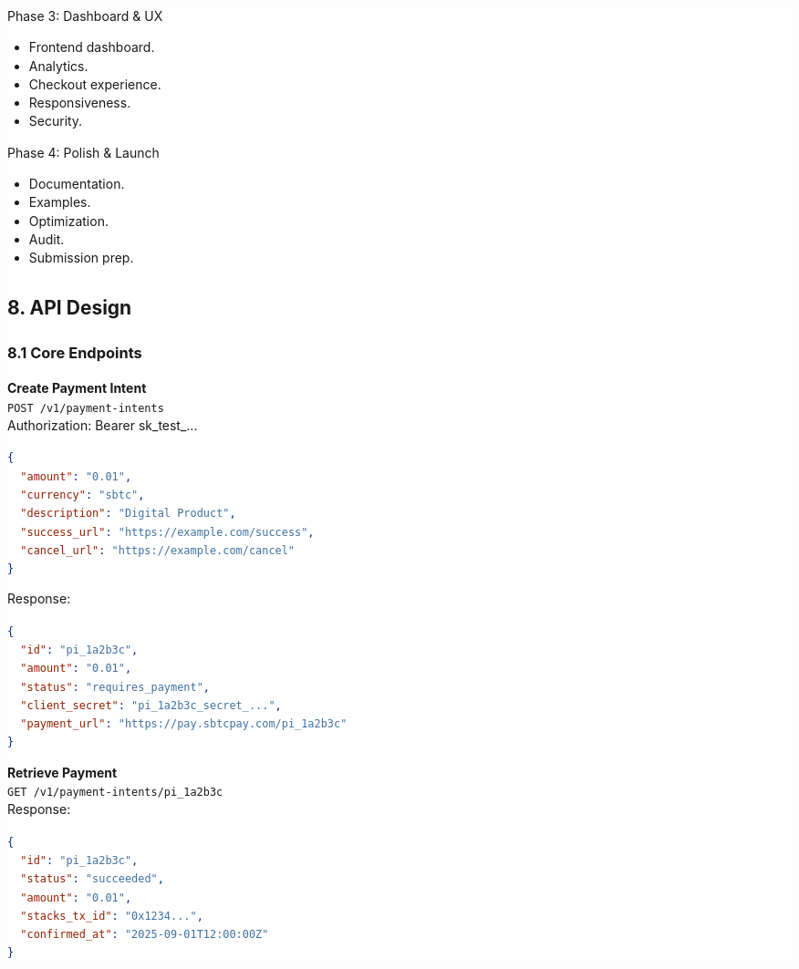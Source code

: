 Phase 3: Dashboard & UX  
- Frontend dashboard.  
- Analytics.  
- Checkout experience.  
- Responsiveness.  
- Security.

Phase 4: Polish & Launch  
- Documentation.  
- Examples.  
- Optimization.  
- Audit.  
- Submission prep.

## 8. API Design

### 8.1 Core Endpoints
**Create Payment Intent**  
`POST /v1/payment-intents`  
Authorization: Bearer sk_test_...  
```json
{
  "amount": "0.01",
  "currency": "sbtc",
  "description": "Digital Product",
  "success_url": "https://example.com/success",
  "cancel_url": "https://example.com/cancel"
}
```  
Response:  
```json
{
  "id": "pi_1a2b3c",
  "amount": "0.01",
  "status": "requires_payment",
  "client_secret": "pi_1a2b3c_secret_...",
  "payment_url": "https://pay.sbtcpay.com/pi_1a2b3c"
}
```

**Retrieve Payment**  
`GET /v1/payment-intents/pi_1a2b3c`  
Response:  
```json
{
  "id": "pi_1a2b3c",
  "status": "succeeded",
  "amount": "0.01",
  "stacks_tx_id": "0x1234...",
  "confirmed_at": "2025-09-01T12:00:00Z"
}
```
